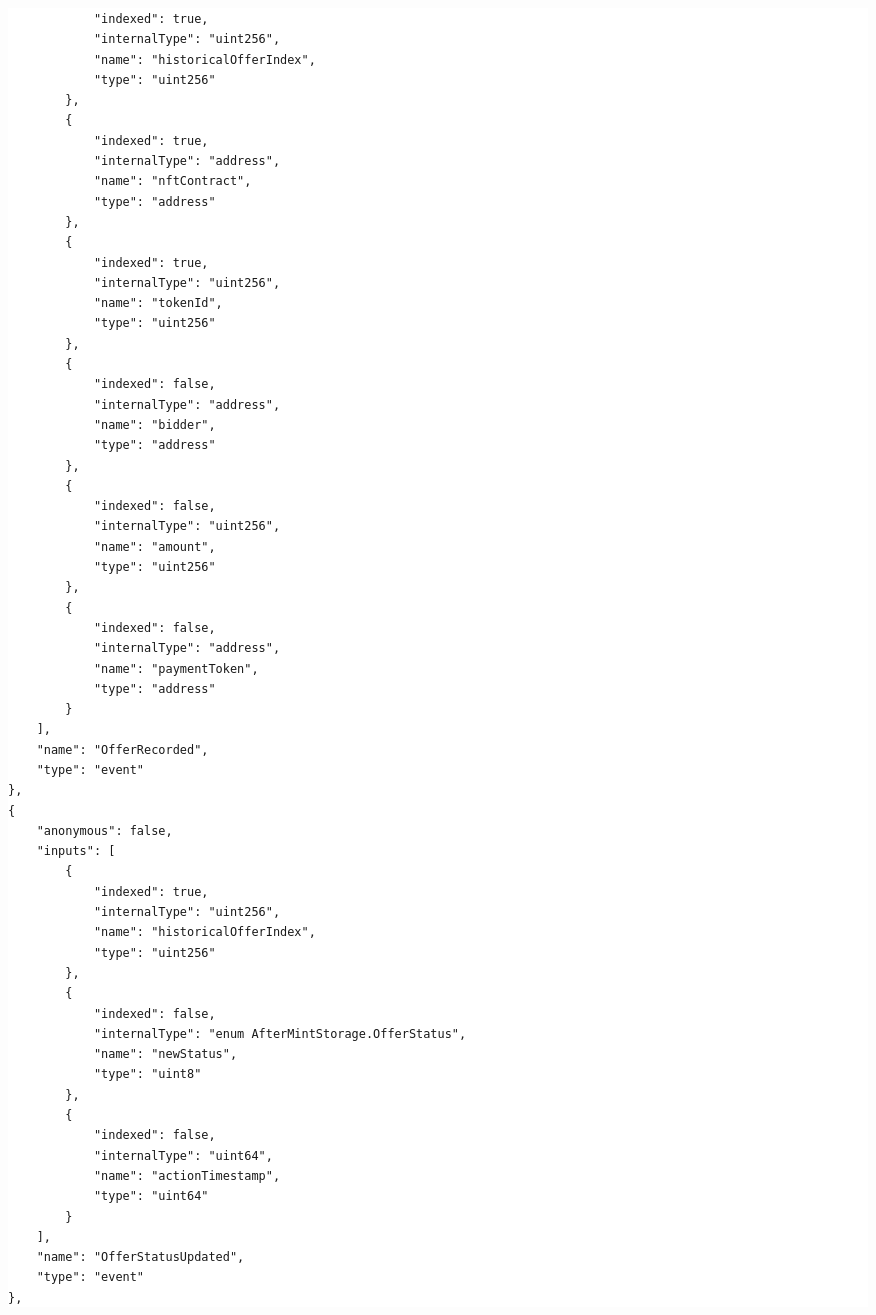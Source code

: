 				"indexed": true,
				"internalType": "uint256",
				"name": "historicalOfferIndex",
				"type": "uint256"
			},
			{
				"indexed": true,
				"internalType": "address",
				"name": "nftContract",
				"type": "address"
			},
			{
				"indexed": true,
				"internalType": "uint256",
				"name": "tokenId",
				"type": "uint256"
			},
			{
				"indexed": false,
				"internalType": "address",
				"name": "bidder",
				"type": "address"
			},
			{
				"indexed": false,
				"internalType": "uint256",
				"name": "amount",
				"type": "uint256"
			},
			{
				"indexed": false,
				"internalType": "address",
				"name": "paymentToken",
				"type": "address"
			}
		],
		"name": "OfferRecorded",
		"type": "event"
	},
	{
		"anonymous": false,
		"inputs": [
			{
				"indexed": true,
				"internalType": "uint256",
				"name": "historicalOfferIndex",
				"type": "uint256"
			},
			{
				"indexed": false,
				"internalType": "enum AfterMintStorage.OfferStatus",
				"name": "newStatus",
				"type": "uint8"
			},
			{
				"indexed": false,
				"internalType": "uint64",
				"name": "actionTimestamp",
				"type": "uint64"
			}
		],
		"name": "OfferStatusUpdated",
		"type": "event"
	},